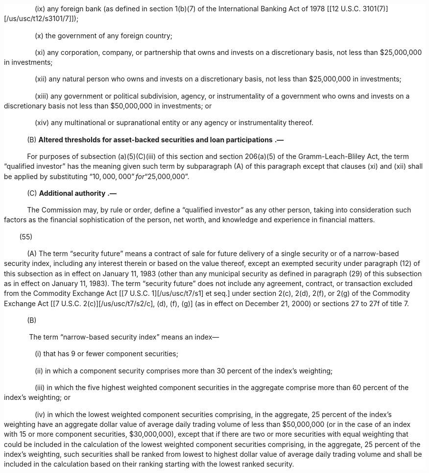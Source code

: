                 (ix) any foreign bank (as defined in section 1(b)(7) of the International Banking Act of 1978 \[[12 U.S.C. 3101(7)][/us/usc/t12/s3101/7]\]);

                (x) the government of any foreign country;

                (xi) any corporation, company, or partnership that owns and invests on a discretionary basis, not less than $25,000,000 in investments;

                (xii) any natural person who owns and invests on a discretionary basis, not less than $25,000,000 in investments;

                (xiii) any government or political subdivision, agency, or instrumentality of a government who owns and invests on a discretionary basis not less than $50,000,000 in investments; or

                (xiv) any multinational or supranational entity or any agency or instrumentality thereof.

            (B)  __Altered thresholds for asset-backed securities and loan participations__  __.—__ 

            For purposes of subsection (a)(5)(C)(iii) of this section and section 206(a)(5) of the Gramm-Leach-Bliley Act, the term “qualified investor” has the meaning given such term by subparagraph (A) of this paragraph except that clauses (xi) and (xii) shall be applied by substituting “$10,000,000” for “$25,000,000”.

            (C)  __Additional authority__  __.—__ 

            The Commission may, by rule or order, define a “qualified investor” as any other person, taking into consideration such factors as the financial sophistication of the person, net worth, and knowledge and experience in financial matters.

        (55)

            (A) The term “security future” means a contract of sale for future delivery of a single security or of a narrow-based security index, including any interest therein or based on the value thereof, except an exempted security under paragraph (12) of this subsection as in effect on January 11, 1983 (other than any municipal security as defined in paragraph (29) of this subsection as in effect on January 11, 1983). The term “security future” does not include any agreement, contract, or transaction excluded from the Commodity Exchange Act \[[7 U.S.C. 1][/us/usc/t7/s1] et seq.\] under section 2(c), 2(d), 2(f), or 2(g) of the Commodity Exchange Act \[[7 U.S.C. 2(c)][/us/usc/t7/s2/c], (d), (f), (g)\] (as in effect on December 21, 2000) or sections 27 to 27f of title 7.

            (B)

             The term “narrow-based security index” means an index—

                (i) that has 9 or fewer component securities;

                (ii) in which a component security comprises more than 30 percent of the index’s weighting;

                (iii) in which the five highest weighted component securities in the aggregate comprise more than 60 percent of the index’s weighting; or

                (iv) in which the lowest weighted component securities comprising, in the aggregate, 25 percent of the index’s weighting have an aggregate dollar value of average daily trading volume of less than $50,000,000 (or in the case of an index with 15 or more component securities, $30,000,000), except that if there are two or more securities with equal weighting that could be included in the calculation of the lowest weighted component securities comprising, in the aggregate, 25 percent of the index’s weighting, such securities shall be ranked from lowest to highest dollar value of average daily trading volume and shall be included in the calculation based on their ranking starting with the lowest ranked security.
